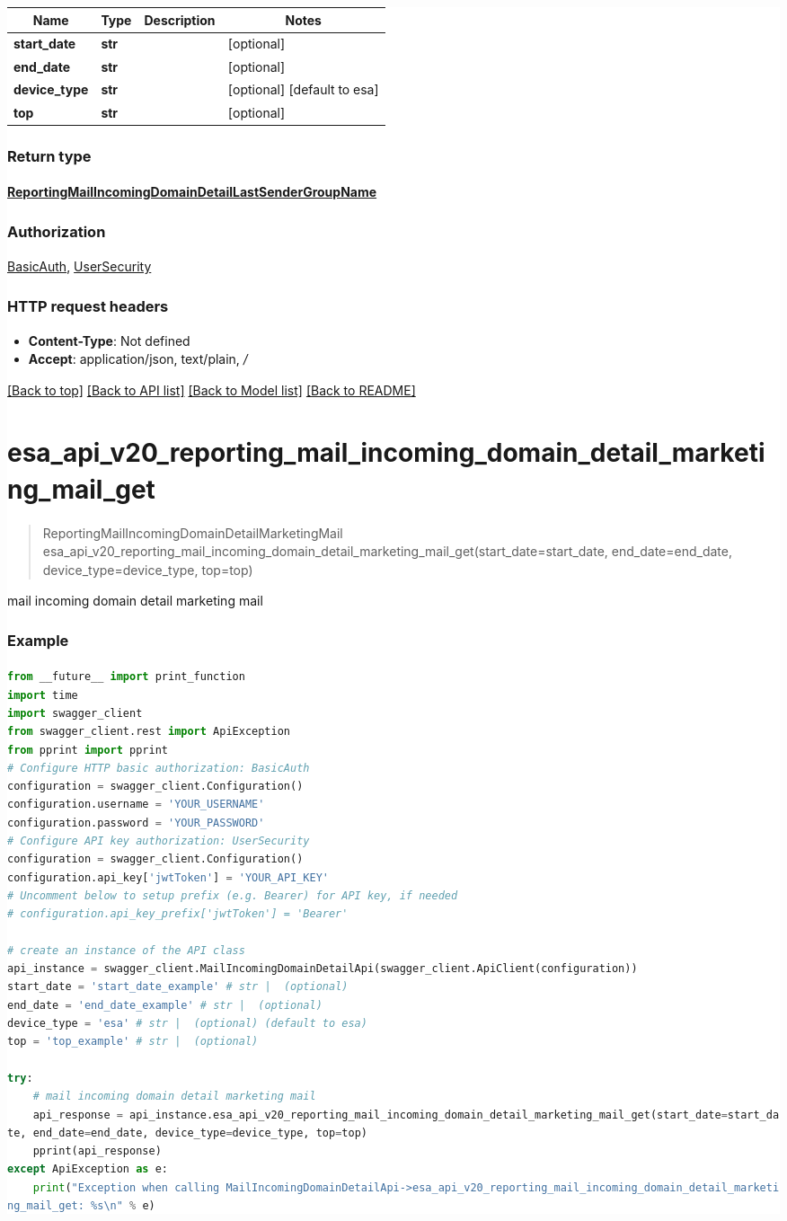 Name | Type | Description  | Notes
------------- | ------------- | ------------- | -------------
 **start_date** | **str**|  | [optional] 
 **end_date** | **str**|  | [optional] 
 **device_type** | **str**|  | [optional] [default to esa]
 **top** | **str**|  | [optional] 

### Return type

[**ReportingMailIncomingDomainDetailLastSenderGroupName**](ReportingMailIncomingDomainDetailLastSenderGroupName.md)

### Authorization

[BasicAuth](../README.md#BasicAuth), [UserSecurity](../README.md#UserSecurity)

### HTTP request headers

 - **Content-Type**: Not defined
 - **Accept**: application/json, text/plain, */*

[[Back to top]](#) [[Back to API list]](../README.md#documentation-for-api-endpoints) [[Back to Model list]](../README.md#documentation-for-models) [[Back to README]](../README.md)

# **esa_api_v20_reporting_mail_incoming_domain_detail_marketing_mail_get**
> ReportingMailIncomingDomainDetailMarketingMail esa_api_v20_reporting_mail_incoming_domain_detail_marketing_mail_get(start_date=start_date, end_date=end_date, device_type=device_type, top=top)

mail incoming domain detail marketing mail

### Example
```python
from __future__ import print_function
import time
import swagger_client
from swagger_client.rest import ApiException
from pprint import pprint
# Configure HTTP basic authorization: BasicAuth
configuration = swagger_client.Configuration()
configuration.username = 'YOUR_USERNAME'
configuration.password = 'YOUR_PASSWORD'
# Configure API key authorization: UserSecurity
configuration = swagger_client.Configuration()
configuration.api_key['jwtToken'] = 'YOUR_API_KEY'
# Uncomment below to setup prefix (e.g. Bearer) for API key, if needed
# configuration.api_key_prefix['jwtToken'] = 'Bearer'

# create an instance of the API class
api_instance = swagger_client.MailIncomingDomainDetailApi(swagger_client.ApiClient(configuration))
start_date = 'start_date_example' # str |  (optional)
end_date = 'end_date_example' # str |  (optional)
device_type = 'esa' # str |  (optional) (default to esa)
top = 'top_example' # str |  (optional)

try:
    # mail incoming domain detail marketing mail
    api_response = api_instance.esa_api_v20_reporting_mail_incoming_domain_detail_marketing_mail_get(start_date=start_date, end_date=end_date, device_type=device_type, top=top)
    pprint(api_response)
except ApiException as e:
    print("Exception when calling MailIncomingDomainDetailApi->esa_api_v20_reporting_mail_incoming_domain_detail_marketing_mail_get: %s\n" % e)
```